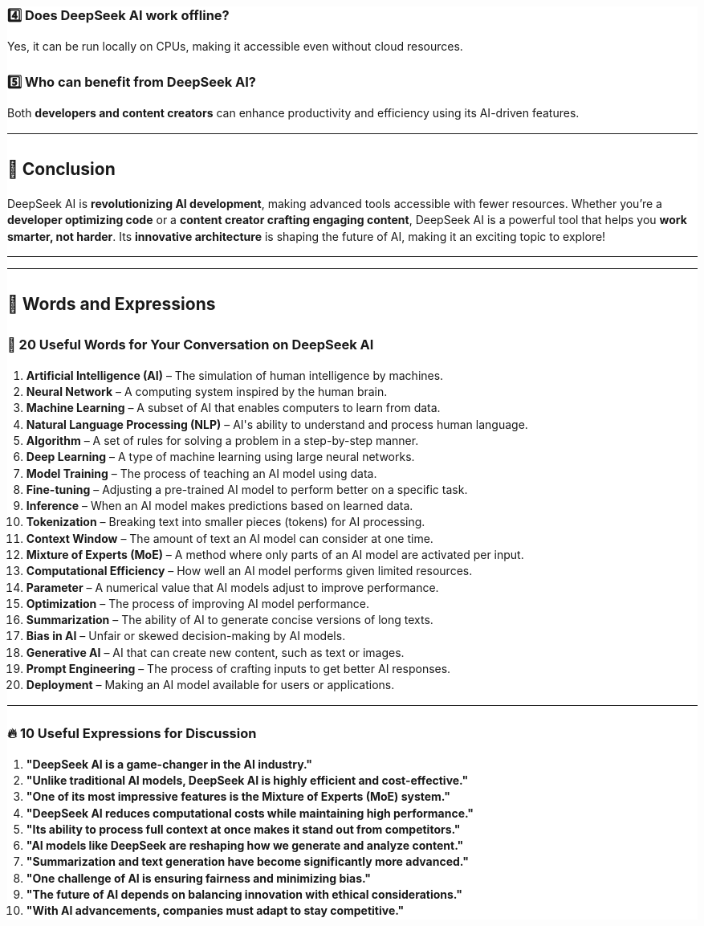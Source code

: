 ### 4️⃣ Does DeepSeek AI work offline?
Yes, it can be run locally on CPUs, making it accessible even without cloud resources.

### 5️⃣ Who can benefit from DeepSeek AI?
Both **developers and content creators** can enhance productivity and efficiency using its AI-driven features.

---

## 📌 Conclusion
DeepSeek AI is **revolutionizing AI development**, making advanced tools accessible with fewer resources. Whether you’re a **developer optimizing code** or a **content creator crafting engaging content**, DeepSeek AI is a powerful tool that helps you **work smarter, not harder**. Its **innovative architecture** is shaping the future of AI, making it an exciting topic to explore!

-----------

-----------


## 💯 Words and Expressions

### 📝 20 Useful Words for Your Conversation on DeepSeek AI  
1. **Artificial Intelligence (AI)** – The simulation of human intelligence by machines.  
2. **Neural Network** – A computing system inspired by the human brain.  
3. **Machine Learning** – A subset of AI that enables computers to learn from data.  
4. **Natural Language Processing (NLP)** – AI's ability to understand and process human language.  
5. **Algorithm** – A set of rules for solving a problem in a step-by-step manner.  
6. **Deep Learning** – A type of machine learning using large neural networks.  
7. **Model Training** – The process of teaching an AI model using data.  
8. **Fine-tuning** – Adjusting a pre-trained AI model to perform better on a specific task.  
9. **Inference** – When an AI model makes predictions based on learned data.  
10. **Tokenization** – Breaking text into smaller pieces (tokens) for AI processing.  
11. **Context Window** – The amount of text an AI model can consider at one time.  
12. **Mixture of Experts (MoE)** – A method where only parts of an AI model are activated per input.  
13. **Computational Efficiency** – How well an AI model performs given limited resources.  
14. **Parameter** – A numerical value that AI models adjust to improve performance.  
15. **Optimization** – The process of improving AI model performance.  
16. **Summarization** – The ability of AI to generate concise versions of long texts.  
17. **Bias in AI** – Unfair or skewed decision-making by AI models.  
18. **Generative AI** – AI that can create new content, such as text or images.  
19. **Prompt Engineering** – The process of crafting inputs to get better AI responses.  
20. **Deployment** – Making an AI model available for users or applications.  

---

### 🔥 10 Useful Expressions for Discussion  
1. **"DeepSeek AI is a game-changer in the AI industry."**  
2. **"Unlike traditional AI models, DeepSeek AI is highly efficient and cost-effective."**  
3. **"One of its most impressive features is the Mixture of Experts (MoE) system."**  
4. **"DeepSeek AI reduces computational costs while maintaining high performance."**  
5. **"Its ability to process full context at once makes it stand out from competitors."**  
6. **"AI models like DeepSeek are reshaping how we generate and analyze content."**  
7. **"Summarization and text generation have become significantly more advanced."**  
8. **"One challenge of AI is ensuring fairness and minimizing bias."**  
9. **"The future of AI depends on balancing innovation with ethical considerations."**  
10. **"With AI advancements, companies must adapt to stay competitive."**  
